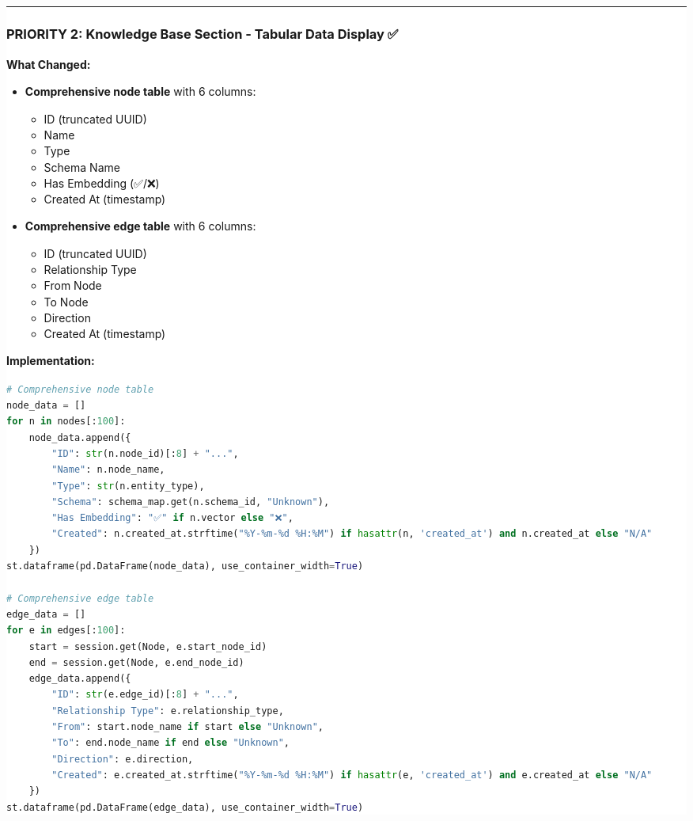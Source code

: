 
---

### PRIORITY 2: Knowledge Base Section - Tabular Data Display ✅

**What Changed:**
- **Comprehensive node table** with 6 columns:
  - ID (truncated UUID)
  - Name
  - Type
  - Schema Name
  - Has Embedding (✅/❌)
  - Created At (timestamp)

- **Comprehensive edge table** with 6 columns:
  - ID (truncated UUID)
  - Relationship Type
  - From Node
  - To Node
  - Direction
  - Created At (timestamp)

**Implementation:**
```python
# Comprehensive node table
node_data = []
for n in nodes[:100]:
    node_data.append({
        "ID": str(n.node_id)[:8] + "...",
        "Name": n.node_name,
        "Type": str(n.entity_type),
        "Schema": schema_map.get(n.schema_id, "Unknown"),
        "Has Embedding": "✅" if n.vector else "❌",
        "Created": n.created_at.strftime("%Y-%m-%d %H:%M") if hasattr(n, 'created_at') and n.created_at else "N/A"
    })
st.dataframe(pd.DataFrame(node_data), use_container_width=True)

# Comprehensive edge table
edge_data = []
for e in edges[:100]:
    start = session.get(Node, e.start_node_id)
    end = session.get(Node, e.end_node_id)
    edge_data.append({
        "ID": str(e.edge_id)[:8] + "...",
        "Relationship Type": e.relationship_type,
        "From": start.node_name if start else "Unknown",
        "To": end.node_name if end else "Unknown",
        "Direction": e.direction,
        "Created": e.created_at.strftime("%Y-%m-%d %H:%M") if hasattr(e, 'created_at') and e.created_at else "N/A"
    })
st.dataframe(pd.DataFrame(edge_data), use_container_width=True)
```
